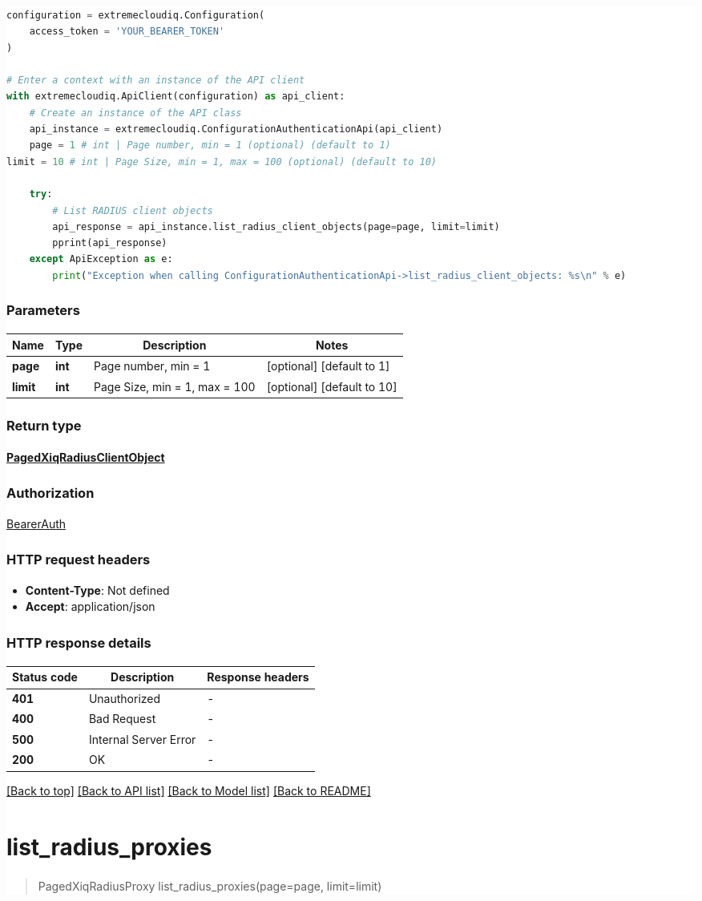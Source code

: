 ```python
configuration = extremecloudiq.Configuration(
    access_token = 'YOUR_BEARER_TOKEN'
)

# Enter a context with an instance of the API client
with extremecloudiq.ApiClient(configuration) as api_client:
    # Create an instance of the API class
    api_instance = extremecloudiq.ConfigurationAuthenticationApi(api_client)
    page = 1 # int | Page number, min = 1 (optional) (default to 1)
limit = 10 # int | Page Size, min = 1, max = 100 (optional) (default to 10)

    try:
        # List RADIUS client objects
        api_response = api_instance.list_radius_client_objects(page=page, limit=limit)
        pprint(api_response)
    except ApiException as e:
        print("Exception when calling ConfigurationAuthenticationApi->list_radius_client_objects: %s\n" % e)
```

### Parameters

Name | Type | Description  | Notes
------------- | ------------- | ------------- | -------------
 **page** | **int**| Page number, min &#x3D; 1 | [optional] [default to 1]
 **limit** | **int**| Page Size, min &#x3D; 1, max &#x3D; 100 | [optional] [default to 10]

### Return type

[**PagedXiqRadiusClientObject**](PagedXiqRadiusClientObject.md)

### Authorization

[BearerAuth](../README.md#BearerAuth)

### HTTP request headers

 - **Content-Type**: Not defined
 - **Accept**: application/json

### HTTP response details
| Status code | Description | Response headers |
|-------------|-------------|------------------|
**401** | Unauthorized |  -  |
**400** | Bad Request |  -  |
**500** | Internal Server Error |  -  |
**200** | OK |  -  |

[[Back to top]](#) [[Back to API list]](../README.md#documentation-for-api-endpoints) [[Back to Model list]](../README.md#documentation-for-models) [[Back to README]](../README.md)

# **list_radius_proxies**
> PagedXiqRadiusProxy list_radius_proxies(page=page, limit=limit)
